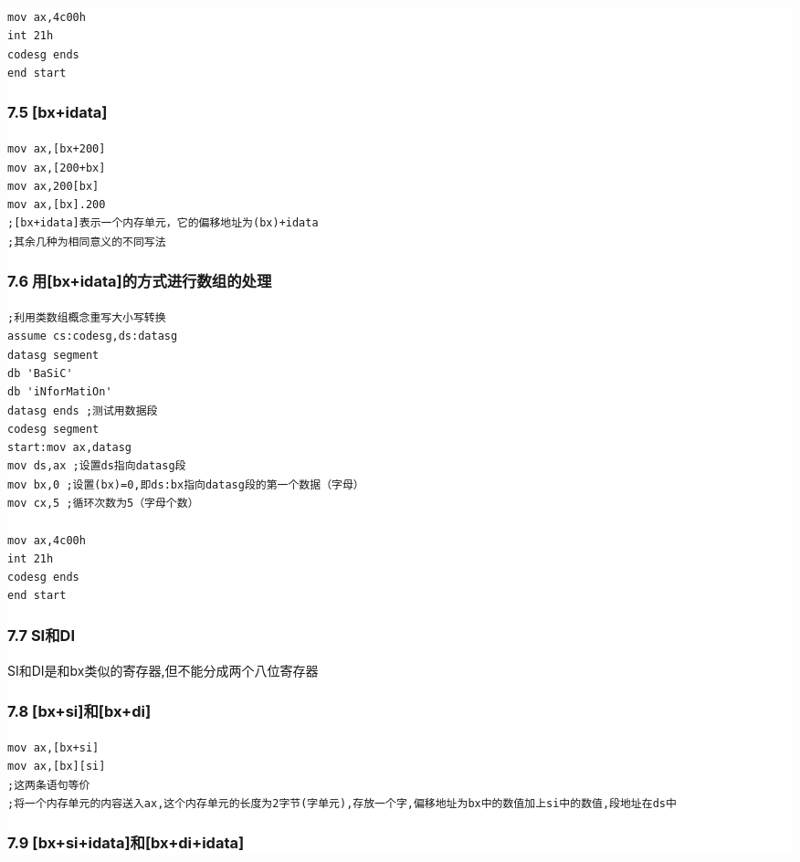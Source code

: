 ```assembly
mov ax,4c00h
int 21h
codesg ends
end start
```

### 7.5 [bx+idata]

```assembly
mov ax,[bx+200]
mov ax,[200+bx]
mov ax,200[bx]
mov ax,[bx].200
;[bx+idata]表示一个内存单元，它的偏移地址为(bx)+idata
;其余几种为相同意义的不同写法
```

### 7.6 用[bx+idata]的方式进行数组的处理

```assembly
;利用类数组概念重写大小写转换
assume cs:codesg,ds:datasg
datasg segment
db 'BaSiC'
db 'iNforMatiOn'
datasg ends ;测试用数据段
codesg segment
start:mov ax,datasg
mov ds,ax ;设置ds指向datasg段
mov bx,0 ;设置(bx)=0,即ds:bx指向datasg段的第一个数据（字母）
mov cx,5 ;循环次数为5（字母个数）

mov ax,4c00h
int 21h
codesg ends
end start
```

### 7.7 SI和DI

SI和DI是和bx类似的寄存器,但不能分成两个八位寄存器

### 7.8 [bx+si]和[bx+di]

```assembly
mov ax,[bx+si]
mov ax,[bx][si]
;这两条语句等价
;将一个内存单元的内容送入ax,这个内存单元的长度为2字节(字单元),存放一个字,偏移地址为bx中的数值加上si中的数值,段地址在ds中
```

### 7.9 [bx+si+idata]和[bx+di+idata]
